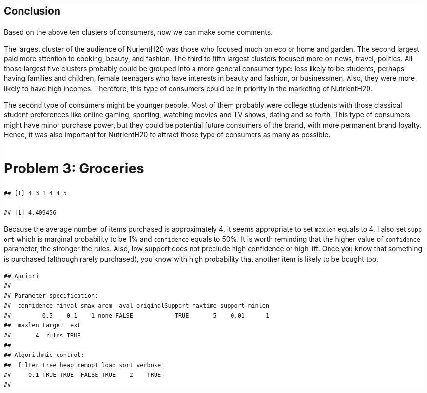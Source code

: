 ## Conclusion

Based on the above ten clusters of consumers, now we can make some
comments.

The largest cluster of the audience of NurientH20 was those who focused
much on eco or home and garden. The second largest paid more attention
to cooking, beauty, and fashion. The third to fifth largest clusters
focused more on news, travel, politics. All those largest five clusters
probably could be grouped into a more general consumer type: less likely
to be students, perhaps having families and children, female teenagers
who have interests in beauty and fashion, or businessmen. Also, they
were more likely to have high incomes. Therefore, this type of consumers
could be in priority in the marketing of NutrientH20.

The second type of consumers might be younger people. Most of them
probably were college students with those classical student preferences
like online gaming, sporting, watching movies and TV shows, dating and
so forth. This type of consumers might have minor purchase power, but
they could be potential future consumers of the brand, with more
permanent brand loyalty. Hence, it was also important for NutrientH20 to
attract those type of consumers as many as possible.

# Problem 3: Groceries

    ## [1] 4 3 1 4 4 5

    ## [1] 4.409456

Because the average number of items purchased is approximately 4, it
seems appropriate to set `maxlen` equals to 4. I also set `support`
which is marginal probability to be 1% and `confidence` equals to 50%.
It is worth reminding that the higher value of `confidence` parameter,
the stronger the rules. Also, low support does not preclude high
confidence or high lift. Once you know that something is purchased
(although rarely purchased), you know with high probability that another
item is likely to be bought too.

    ## Apriori
    ## 
    ## Parameter specification:
    ##  confidence minval smax arem  aval originalSupport maxtime support minlen
    ##         0.5    0.1    1 none FALSE            TRUE       5    0.01      1
    ##  maxlen target  ext
    ##       4  rules TRUE
    ## 
    ## Algorithmic control:
    ##  filter tree heap memopt load sort verbose
    ##     0.1 TRUE TRUE  FALSE TRUE    2    TRUE
    ## 